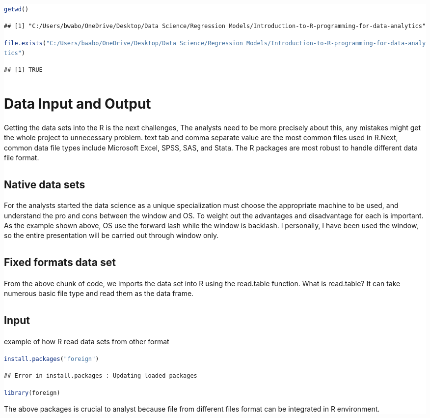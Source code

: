 ```r
getwd()
```

```
## [1] "C:/Users/bwabo/OneDrive/Desktop/Data Science/Regression Models/Introduction-to-R-programming-for-data-analytics"
```

```r
file.exists("C:/Users/bwabo/OneDrive/Desktop/Data Science/Regression Models/Introduction-to-R-programming-for-data-analytics")
```

```
## [1] TRUE
```
# Data Input and Output
Getting the data sets into the R is the next challenges, The analysts need to be more precisely about this, any mistakes might get the whole project to unnecessary problem. text tab and comma separate value are the most common files used in R.Next, common data file types include Microsoft Excel, SPSS, SAS, and Stata. The R packages are most robust to handle different data file format. 

## Native data sets
For the analysts started the data science as a unique specialization must choose the appropriate machine to be used, and understand the pro and cons between the window and OS. To weight out the advantages and disadvantage for each is important. As the example shown above, OS use the forward lash while the window is backlash. I personally, I have been used the window, so the entire presentation will be carried out through window only. 
## Fixed formats data set
From the above chunk of code, we imports the data set into R using the read.table function. What is read.table? It can take numerous basic file type and read them as the data frame. 
## Input
example of how R read data sets from other format

```r
install.packages("foreign")
```

```
## Error in install.packages : Updating loaded packages
```

```r
library(foreign)
```
The above packages is crucial to analyst because file from different files format can be integrated in R environment. 

